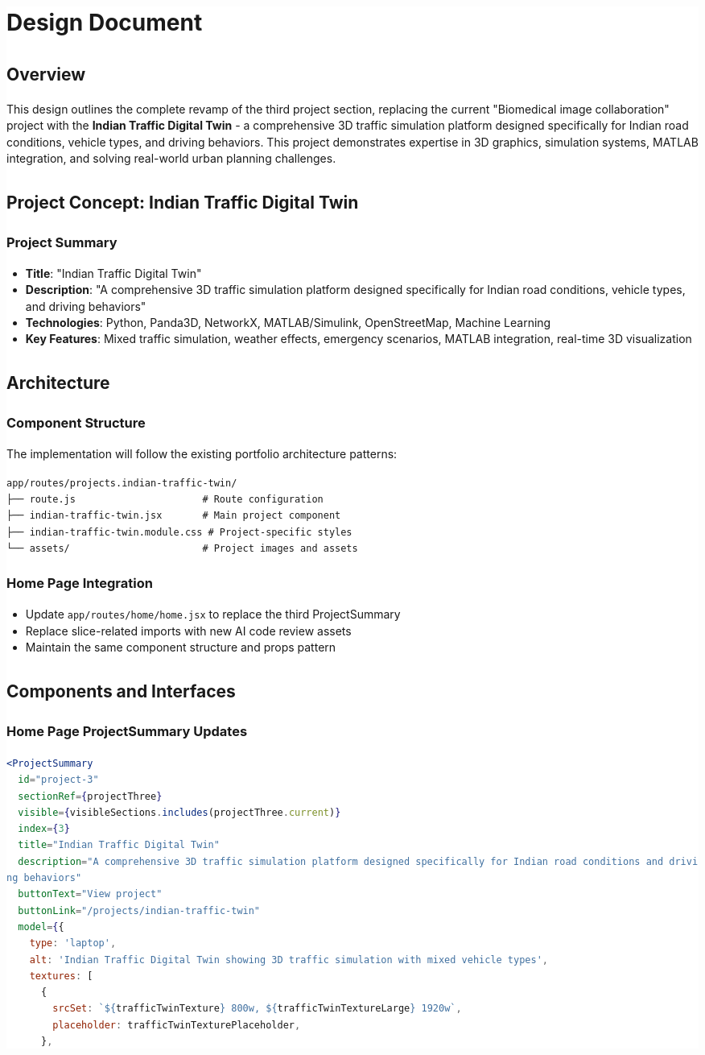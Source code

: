 # Design Document

## Overview

This design outlines the complete revamp of the third project section, replacing the current "Biomedical image collaboration" project with the **Indian Traffic Digital Twin** - a comprehensive 3D traffic simulation platform designed specifically for Indian road conditions, vehicle types, and driving behaviors. This project demonstrates expertise in 3D graphics, simulation systems, MATLAB integration, and solving real-world urban planning challenges.

## Project Concept: Indian Traffic Digital Twin

### Project Summary
- **Title**: "Indian Traffic Digital Twin"
- **Description**: "A comprehensive 3D traffic simulation platform designed specifically for Indian road conditions, vehicle types, and driving behaviors"
- **Technologies**: Python, Panda3D, NetworkX, MATLAB/Simulink, OpenStreetMap, Machine Learning
- **Key Features**: Mixed traffic simulation, weather effects, emergency scenarios, MATLAB integration, real-time 3D visualization

## Architecture

### Component Structure
The implementation will follow the existing portfolio architecture patterns:

```
app/routes/projects.indian-traffic-twin/
├── route.js                      # Route configuration
├── indian-traffic-twin.jsx       # Main project component
├── indian-traffic-twin.module.css # Project-specific styles
└── assets/                       # Project images and assets
```

### Home Page Integration
- Update `app/routes/home/home.jsx` to replace the third ProjectSummary
- Replace slice-related imports with new AI code review assets
- Maintain the same component structure and props pattern

## Components and Interfaces

### Home Page ProjectSummary Updates
```jsx
<ProjectSummary
  id="project-3"
  sectionRef={projectThree}
  visible={visibleSections.includes(projectThree.current)}
  index={3}
  title="Indian Traffic Digital Twin"
  description="A comprehensive 3D traffic simulation platform designed specifically for Indian road conditions and driving behaviors"
  buttonText="View project"
  buttonLink="/projects/indian-traffic-twin"
  model={{
    type: 'laptop',
    alt: 'Indian Traffic Digital Twin showing 3D traffic simulation with mixed vehicle types',
    textures: [
      {
        srcSet: `${trafficTwinTexture} 800w, ${trafficTwinTextureLarge} 1920w`,
        placeholder: trafficTwinTexturePlaceholder,
      },
```
